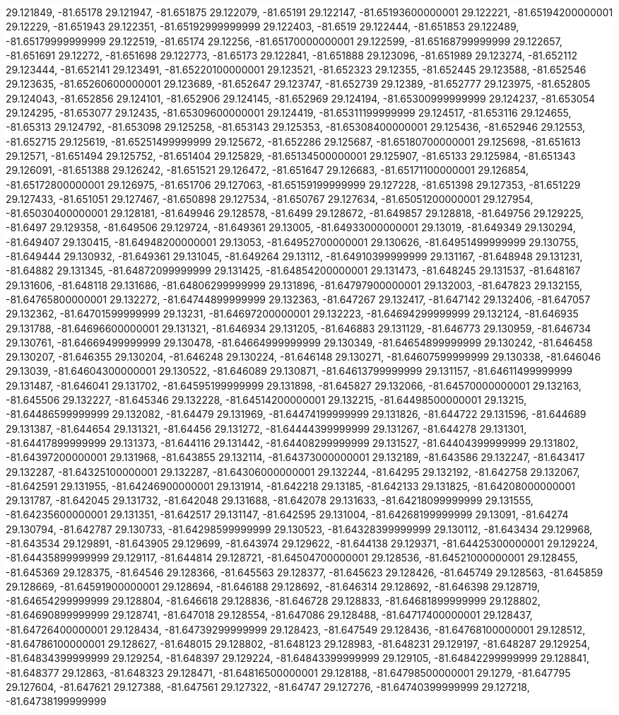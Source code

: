   29.121849, -81.65178 29.121947, -81.651875 29.122079, -81.65191 29.122147, -81.65193600000001
  29.122221, -81.65194200000001 29.12229, -81.651943 29.122351, -81.65192999999999
  29.122403, -81.6519 29.122444, -81.651853 29.122489, -81.65179999999999 29.122519,
  -81.65174 29.12256, -81.65170000000001 29.122599, -81.65168799999999 29.122657,
  -81.651691 29.12272, -81.651698 29.122773, -81.65173 29.122841, -81.651888 29.123096,
  -81.651989 29.123274, -81.652112 29.123444, -81.652141 29.123491, -81.65220100000001
  29.123521, -81.652323 29.12355, -81.652445 29.123588, -81.652546 29.123635, -81.65260600000001
  29.123689, -81.652647 29.123747, -81.652739 29.12389, -81.652777 29.123975, -81.652805
  29.124043, -81.652856 29.124101, -81.652906 29.124145, -81.652969 29.124194, -81.65300999999999
  29.124237, -81.653054 29.124295, -81.653077 29.12435, -81.65309600000001 29.124419,
  -81.65311199999999 29.124517, -81.653116 29.124655, -81.65313 29.124792, -81.653098
  29.125258, -81.653143 29.125353, -81.65308400000001 29.125436, -81.652946 29.12553,
  -81.652715 29.125619, -81.65251499999999 29.125672, -81.652286 29.125687, -81.65180700000001
  29.125698, -81.651613 29.12571, -81.651494 29.125752, -81.651404 29.125829, -81.65134500000001
  29.125907, -81.65133 29.125984, -81.651343 29.126091, -81.651388 29.126242, -81.651521
  29.126472, -81.651647 29.126683, -81.65171100000001 29.126854, -81.65172800000001
  29.126975, -81.651706 29.127063, -81.65159199999999 29.127228, -81.651398 29.127353,
  -81.651229 29.127433, -81.651051 29.127467, -81.650898 29.127534, -81.650767 29.127634,
  -81.65051200000001 29.127954, -81.65030400000001 29.128181, -81.649946 29.128578,
  -81.6499 29.128672, -81.649857 29.128818, -81.649756 29.129225, -81.6497 29.129358,
  -81.649506 29.129724, -81.649361 29.13005, -81.64933000000001 29.13019, -81.649349
  29.130294, -81.649407 29.130415, -81.64948200000001 29.13053, -81.64952700000001
  29.130626, -81.64951499999999 29.130755, -81.649444 29.130932, -81.649361 29.131045,
  -81.649264 29.13112, -81.64910399999999 29.131167, -81.648948 29.131231, -81.64882
  29.131345, -81.64872099999999 29.131425, -81.64854200000001 29.131473, -81.648245
  29.131537, -81.648167 29.131606, -81.648118 29.131686, -81.64806299999999 29.131896,
  -81.64797900000001 29.132003, -81.647823 29.132155, -81.64765800000001 29.132272,
  -81.64744899999999 29.132363, -81.647267 29.132417, -81.647142 29.132406, -81.647057
  29.132362, -81.64701599999999 29.13231, -81.64697200000001 29.132223, -81.64694299999999
  29.132124, -81.646935 29.131788, -81.64696600000001 29.131321, -81.646934 29.131205,
  -81.646883 29.131129, -81.646773 29.130959, -81.646734 29.130761, -81.64669499999999
  29.130478, -81.64664999999999 29.130349, -81.64654899999999 29.130242, -81.646458
  29.130207, -81.646355 29.130204, -81.646248 29.130224, -81.646148 29.130271, -81.64607599999999
  29.130338, -81.646046 29.13039, -81.64604300000001 29.130522, -81.646089 29.130871,
  -81.64613799999999 29.131157, -81.64611499999999 29.131487, -81.646041 29.131702,
  -81.64595199999999 29.131898, -81.645827 29.132066, -81.64570000000001 29.132163,
  -81.645506 29.132227, -81.645346 29.132228, -81.64514200000001 29.132215, -81.64498500000001
  29.13215, -81.64486599999999 29.132082, -81.64479 29.131969, -81.64474199999999
  29.131826, -81.644722 29.131596, -81.644689 29.131387, -81.644654 29.131321, -81.64456
  29.131272, -81.64444399999999 29.131267, -81.644278 29.131301, -81.64417899999999
  29.131373, -81.644116 29.131442, -81.64408299999999 29.131527, -81.64404399999999
  29.131802, -81.64397200000001 29.131968, -81.643855 29.132114, -81.64373000000001
  29.132189, -81.643586 29.132247, -81.643417 29.132287, -81.64325100000001 29.132287,
  -81.64306000000001 29.132244, -81.64295 29.132192, -81.642758 29.132067, -81.642591
  29.131955, -81.64246900000001 29.131914, -81.642218 29.13185, -81.642133 29.131825,
  -81.64208000000001 29.131787, -81.642045 29.131732, -81.642048 29.131688, -81.642078
  29.131633, -81.64218099999999 29.131555, -81.64235600000001 29.131351, -81.642517
  29.131147, -81.642595 29.131004, -81.64268199999999 29.13091, -81.64274 29.130794,
  -81.642787 29.130733, -81.64298599999999 29.130523, -81.64328399999999 29.130112,
  -81.643434 29.129968, -81.643534 29.129891, -81.643905 29.129699, -81.643974 29.129622,
  -81.644138 29.129371, -81.64425300000001 29.129224, -81.64435899999999 29.129117,
  -81.644814 29.128721, -81.64504700000001 29.128536, -81.64521000000001 29.128455,
  -81.645369 29.128375, -81.64546 29.128366, -81.645563 29.128377, -81.645623 29.128426,
  -81.645749 29.128563, -81.645859 29.128669, -81.64591900000001 29.128694, -81.646188
  29.128692, -81.646314 29.128692, -81.646398 29.128719, -81.64654299999999 29.128804,
  -81.646618 29.128836, -81.646728 29.128833, -81.64681899999999 29.128802, -81.64690899999999
  29.128741, -81.647018 29.128554, -81.647086 29.128488, -81.64717400000001 29.128437,
  -81.64726400000001 29.128434, -81.64739299999999 29.128423, -81.647549 29.128436,
  -81.64768100000001 29.128512, -81.64786100000001 29.128627, -81.648015 29.128802,
  -81.648123 29.128983, -81.648231 29.129197, -81.648287 29.129254, -81.64834399999999
  29.129254, -81.648397 29.129224, -81.64843399999999 29.129105, -81.64842299999999
  29.128841, -81.648377 29.12863, -81.648323 29.128471, -81.64816500000001 29.128188,
  -81.64798500000001 29.1279, -81.647795 29.127604, -81.647621 29.127388, -81.647561
  29.127322, -81.64747 29.127276, -81.64740399999999 29.127218, -81.64738199999999